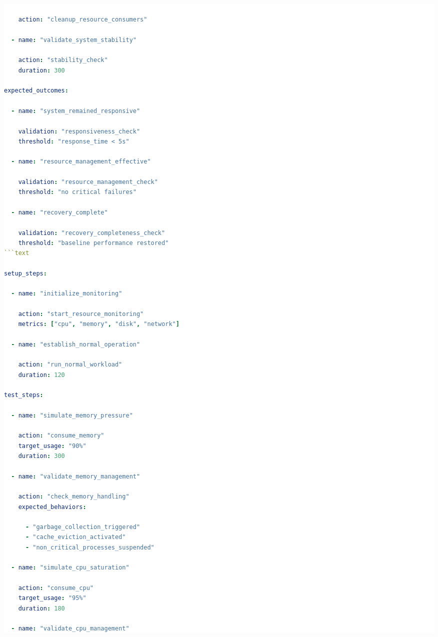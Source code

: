 ```yaml

    action: "cleanup_resource_consumers"

  - name: "validate_system_stability"

    action: "stability_check"
    duration: 300

expected_outcomes:

  - name: "system_remained_responsive"

    validation: "responsiveness_check"
    threshold: "response_time < 5s"

  - name: "resource_management_effective"

    validation: "resource_management_check"
    threshold: "no critical failures"

  - name: "recovery_complete"

    validation: "recovery_completeness_check"
    threshold: "baseline performance restored"
```text

setup_steps:

  - name: "initialize_monitoring"

    action: "start_resource_monitoring"
    metrics: ["cpu", "memory", "disk", "network"]

  - name: "establish_normal_operation"

    action: "run_normal_workload"
    duration: 120

test_steps:

  - name: "simulate_memory_pressure"

    action: "consume_memory"
    target_usage: "90%"
    duration: 300

  - name: "validate_memory_management"

    action: "check_memory_handling"
    expected_behaviors:

      - "garbage_collection_triggered"
      - "cache_eviction_activated"
      - "non_critical_processes_suspended"

  - name: "simulate_cpu_saturation"

    action: "consume_cpu"
    target_usage: "95%"
    duration: 180

  - name: "validate_cpu_management"

```